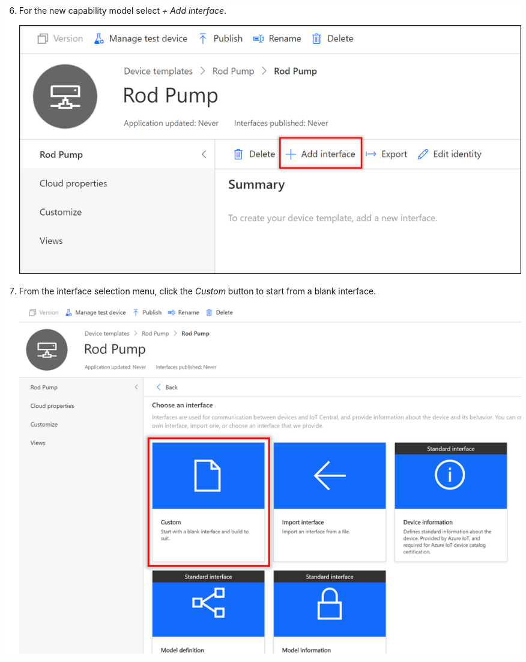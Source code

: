 6. For the new capability model select _+ Add interface_.

    ![The screen displays the blank capability model template. The + Add interface button is selected.](media/iot-central-add-interface.png "New Capability Model")

7. From the interface selection menu, click the _Custom_ button to start from a blank interface.

    ![The screen displays available interface models. The Custom item is highlighted and selected.](media/iot-central-custom-interface.png "New Capability Model")
